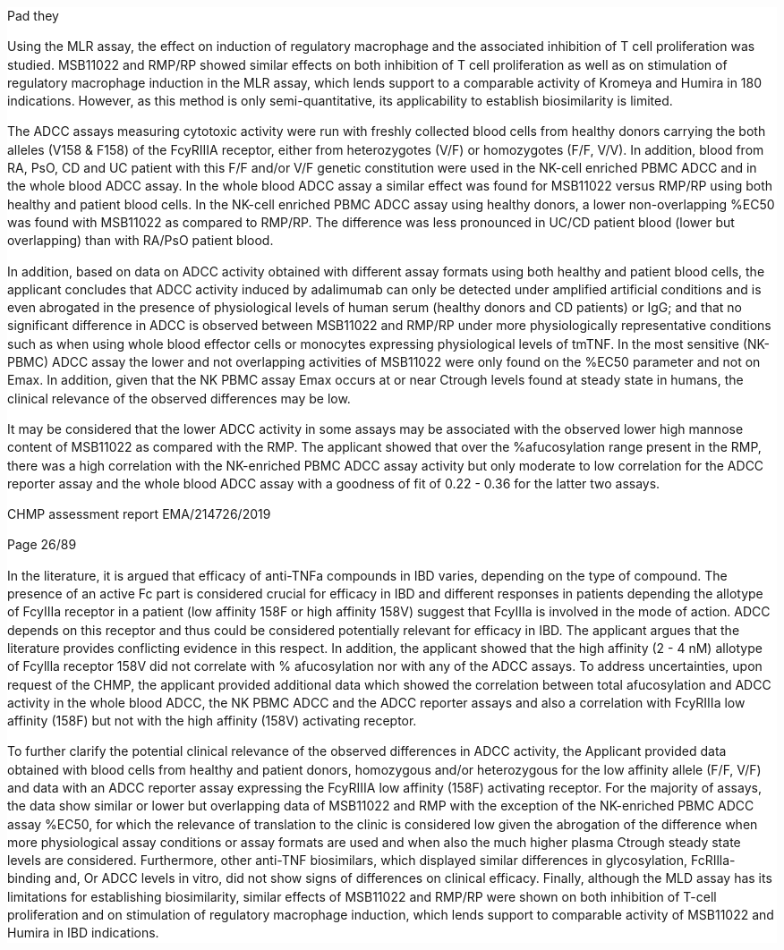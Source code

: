 Pad they

Using the MLR assay, the effect on induction of regulatory macrophage and the associated inhibition of T cell proliferation was studied. MSB11022 and RMP/RP showed similar effects on both inhibition of T cell proliferation as well as on stimulation of regulatory macrophage induction in the MLR assay, which lends support to a comparable activity of Kromeya and Humira in 180 indications. However, as this method is only semi-quantitative, its applicability to establish biosimilarity is limited.

The ADCC assays measuring cytotoxic activity were run with freshly collected blood cells from healthy donors carrying the both alleles (V158 & F158) of the FcyRIIIA receptor, either from heterozygotes (V/F) or homozygotes (F/F, V/V). In addition, blood from RA, PsO, CD and UC patient with this F/F and/or V/F genetic constitution were used in the NK-cell enriched PBMC ADCC and in the whole blood ADCC assay. In the whole blood ADCC assay a similar effect was found for MSB11022 versus RMP/RP using both healthy and patient blood cells. In the NK-cell enriched PBMC ADCC assay using healthy donors, a lower non-overlapping %EC50 was found with MSB11022 as compared to RMP/RP. The difference was less pronounced in UC/CD patient blood (lower but overlapping) than with RA/PsO patient blood.

In addition, based on data on ADCC activity obtained with different assay formats using both healthy and patient blood cells, the applicant concludes that ADCC activity induced by adalimumab can only be detected under amplified artificial conditions and is even abrogated in the presence of physiological levels of human serum (healthy donors and CD patients) or IgG; and that no significant difference in ADCC is observed between MSB11022 and RMP/RP under more physiologically representative conditions such as when using whole blood effector cells or monocytes expressing physiological levels of tmTNF. In the most sensitive (NK-PBMC) ADCC assay the lower and not overlapping activities of MSB11022 were only found on the %EC50 parameter and not on Emax. In addition, given that the NK PBMC assay Emax occurs at or near Ctrough levels found at steady state in humans, the clinical relevance of the observed differences may be low.

It may be considered that the lower ADCC activity in some assays may be associated with the observed lower high mannose content of MSB11022 as compared with the RMP. The applicant showed that over the %afucosylation range present in the RMP, there was a high correlation with the NK-enriched PBMC ADCC assay activity but only moderate to low correlation for the ADCC reporter assay and the whole blood ADCC assay with a goodness of fit of 0.22 - 0.36 for the latter two assays.

CHMP assessment report EMA/214726/2019

Page 26/89

In the literature, it is argued that efficacy of anti-TNFa compounds in IBD varies, depending on the type of compound. The presence of an active Fc part is considered crucial for efficacy in IBD and different responses in patients depending the allotype of FcyIIIa receptor in a patient (low affinity 158F or high affinity 158V) suggest that FcyIIIa is involved in the mode of action. ADCC depends on this receptor and thus could be considered potentially relevant for efficacy in IBD. The applicant argues that the literature provides conflicting evidence in this respect. In addition, the applicant showed that the high affinity (2 - 4 nM) allotype of Fcyllla receptor 158V did not correlate with % afucosylation nor with any of the ADCC assays. To address uncertainties, upon request of the CHMP, the applicant provided additional data which showed the correlation between total afucosylation and ADCC activity in the whole blood ADCC, the NK PBMC ADCC and the ADCC reporter assays and also a correlation with FcyRIIIa low affinity (158F) but not with the high affinity (158V) activating receptor.

To further clarify the potential clinical relevance of the observed differences in ADCC activity, the Applicant provided data obtained with blood cells from healthy and patient donors, homozygous and/or heterozygous for the low affinity allele (F/F, V/F) and data with an ADCC reporter assay expressing the FcyRIIIA low affinity (158F) activating receptor. For the majority of assays, the data show similar or lower but overlapping data of MSB11022 and RMP with the exception of the NK-enriched PBMC ADCC assay %EC50, for which the relevance of translation to the clinic is considered low given the abrogation of the difference when more physiological assay conditions or assay formats are used and when also the much higher plasma Ctrough steady state levels are considered. Furthermore, other anti-TNF biosimilars, which displayed similar differences in glycosylation, FcRIlla-binding and, Or ADCC levels in vitro, did not show signs of differences on clinical efficacy. Finally, although the MLD assay has its limitations for establishing biosimilarity, similar effects of MSB11022 and RMP/RP were shown on both inhibition of T-cell proliferation and on stimulation of regulatory macrophage induction, which lends support to comparable activity of MSB11022 and Humira in IBD indications.
